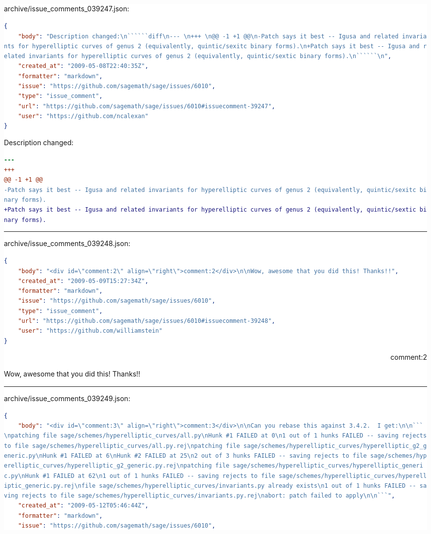 archive/issue_comments_039247.json:
```json
{
    "body": "Description changed:\n``````diff\n--- \n+++ \n@@ -1 +1 @@\n-Patch says it best -- Igusa and related invariants for hyperelliptic curves of genus 2 (equivalently, quintic/sexitc binary forms).\n+Patch says it best -- Igusa and related invariants for hyperelliptic curves of genus 2 (equivalently, quintic/sextic binary forms).\n``````\n",
    "created_at": "2009-05-08T22:40:35Z",
    "formatter": "markdown",
    "issue": "https://github.com/sagemath/sage/issues/6010",
    "type": "issue_comment",
    "url": "https://github.com/sagemath/sage/issues/6010#issuecomment-39247",
    "user": "https://github.com/ncalexan"
}
```

Description changed:
``````diff
--- 
+++ 
@@ -1 +1 @@
-Patch says it best -- Igusa and related invariants for hyperelliptic curves of genus 2 (equivalently, quintic/sexitc binary forms).
+Patch says it best -- Igusa and related invariants for hyperelliptic curves of genus 2 (equivalently, quintic/sextic binary forms).
``````




---

archive/issue_comments_039248.json:
```json
{
    "body": "<div id=\"comment:2\" align=\"right\">comment:2</div>\n\nWow, awesome that you did this! Thanks!!",
    "created_at": "2009-05-09T15:27:34Z",
    "formatter": "markdown",
    "issue": "https://github.com/sagemath/sage/issues/6010",
    "type": "issue_comment",
    "url": "https://github.com/sagemath/sage/issues/6010#issuecomment-39248",
    "user": "https://github.com/williamstein"
}
```

<div id="comment:2" align="right">comment:2</div>

Wow, awesome that you did this! Thanks!!



---

archive/issue_comments_039249.json:
```json
{
    "body": "<div id=\"comment:3\" align=\"right\">comment:3</div>\n\nCan you rebase this against 3.4.2.  I get:\n\n```\npatching file sage/schemes/hyperelliptic_curves/all.py\nHunk #1 FAILED at 0\n1 out of 1 hunks FAILED -- saving rejects to file sage/schemes/hyperelliptic_curves/all.py.rej\npatching file sage/schemes/hyperelliptic_curves/hyperelliptic_g2_generic.py\nHunk #1 FAILED at 6\nHunk #2 FAILED at 25\n2 out of 3 hunks FAILED -- saving rejects to file sage/schemes/hyperelliptic_curves/hyperelliptic_g2_generic.py.rej\npatching file sage/schemes/hyperelliptic_curves/hyperelliptic_generic.py\nHunk #1 FAILED at 62\n1 out of 1 hunks FAILED -- saving rejects to file sage/schemes/hyperelliptic_curves/hyperelliptic_generic.py.rej\nfile sage/schemes/hyperelliptic_curves/invariants.py already exists\n1 out of 1 hunks FAILED -- saving rejects to file sage/schemes/hyperelliptic_curves/invariants.py.rej\nabort: patch failed to apply\n\n```",
    "created_at": "2009-05-12T05:46:44Z",
    "formatter": "markdown",
    "issue": "https://github.com/sagemath/sage/issues/6010",
```